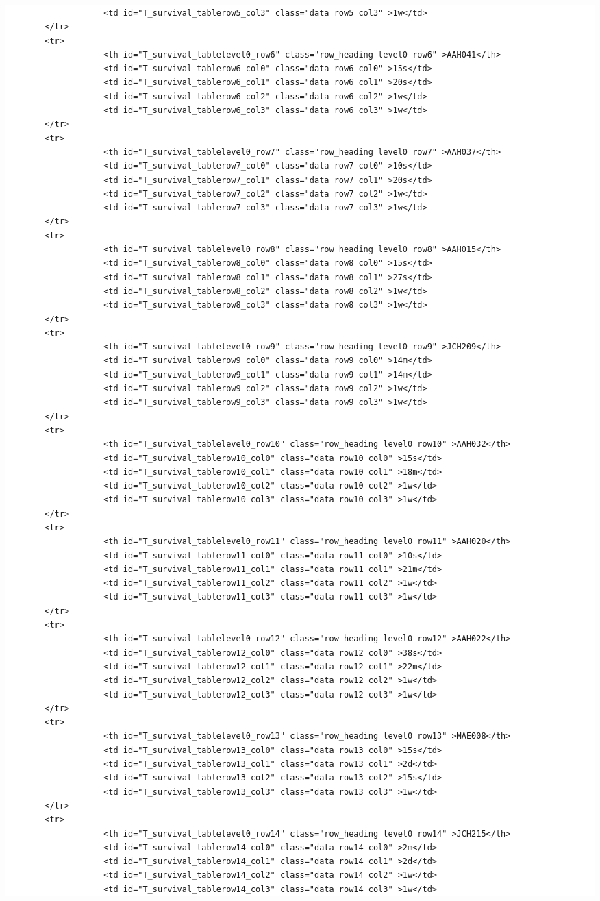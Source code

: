                         <td id="T_survival_tablerow5_col3" class="data row5 col3" >1w</td>
            </tr>
            <tr>
                        <th id="T_survival_tablelevel0_row6" class="row_heading level0 row6" >AAH041</th>
                        <td id="T_survival_tablerow6_col0" class="data row6 col0" >15s</td>
                        <td id="T_survival_tablerow6_col1" class="data row6 col1" >20s</td>
                        <td id="T_survival_tablerow6_col2" class="data row6 col2" >1w</td>
                        <td id="T_survival_tablerow6_col3" class="data row6 col3" >1w</td>
            </tr>
            <tr>
                        <th id="T_survival_tablelevel0_row7" class="row_heading level0 row7" >AAH037</th>
                        <td id="T_survival_tablerow7_col0" class="data row7 col0" >10s</td>
                        <td id="T_survival_tablerow7_col1" class="data row7 col1" >20s</td>
                        <td id="T_survival_tablerow7_col2" class="data row7 col2" >1w</td>
                        <td id="T_survival_tablerow7_col3" class="data row7 col3" >1w</td>
            </tr>
            <tr>
                        <th id="T_survival_tablelevel0_row8" class="row_heading level0 row8" >AAH015</th>
                        <td id="T_survival_tablerow8_col0" class="data row8 col0" >15s</td>
                        <td id="T_survival_tablerow8_col1" class="data row8 col1" >27s</td>
                        <td id="T_survival_tablerow8_col2" class="data row8 col2" >1w</td>
                        <td id="T_survival_tablerow8_col3" class="data row8 col3" >1w</td>
            </tr>
            <tr>
                        <th id="T_survival_tablelevel0_row9" class="row_heading level0 row9" >JCH209</th>
                        <td id="T_survival_tablerow9_col0" class="data row9 col0" >14m</td>
                        <td id="T_survival_tablerow9_col1" class="data row9 col1" >14m</td>
                        <td id="T_survival_tablerow9_col2" class="data row9 col2" >1w</td>
                        <td id="T_survival_tablerow9_col3" class="data row9 col3" >1w</td>
            </tr>
            <tr>
                        <th id="T_survival_tablelevel0_row10" class="row_heading level0 row10" >AAH032</th>
                        <td id="T_survival_tablerow10_col0" class="data row10 col0" >15s</td>
                        <td id="T_survival_tablerow10_col1" class="data row10 col1" >18m</td>
                        <td id="T_survival_tablerow10_col2" class="data row10 col2" >1w</td>
                        <td id="T_survival_tablerow10_col3" class="data row10 col3" >1w</td>
            </tr>
            <tr>
                        <th id="T_survival_tablelevel0_row11" class="row_heading level0 row11" >AAH020</th>
                        <td id="T_survival_tablerow11_col0" class="data row11 col0" >10s</td>
                        <td id="T_survival_tablerow11_col1" class="data row11 col1" >21m</td>
                        <td id="T_survival_tablerow11_col2" class="data row11 col2" >1w</td>
                        <td id="T_survival_tablerow11_col3" class="data row11 col3" >1w</td>
            </tr>
            <tr>
                        <th id="T_survival_tablelevel0_row12" class="row_heading level0 row12" >AAH022</th>
                        <td id="T_survival_tablerow12_col0" class="data row12 col0" >38s</td>
                        <td id="T_survival_tablerow12_col1" class="data row12 col1" >22m</td>
                        <td id="T_survival_tablerow12_col2" class="data row12 col2" >1w</td>
                        <td id="T_survival_tablerow12_col3" class="data row12 col3" >1w</td>
            </tr>
            <tr>
                        <th id="T_survival_tablelevel0_row13" class="row_heading level0 row13" >MAE008</th>
                        <td id="T_survival_tablerow13_col0" class="data row13 col0" >15s</td>
                        <td id="T_survival_tablerow13_col1" class="data row13 col1" >2d</td>
                        <td id="T_survival_tablerow13_col2" class="data row13 col2" >15s</td>
                        <td id="T_survival_tablerow13_col3" class="data row13 col3" >1w</td>
            </tr>
            <tr>
                        <th id="T_survival_tablelevel0_row14" class="row_heading level0 row14" >JCH215</th>
                        <td id="T_survival_tablerow14_col0" class="data row14 col0" >2m</td>
                        <td id="T_survival_tablerow14_col1" class="data row14 col1" >2d</td>
                        <td id="T_survival_tablerow14_col2" class="data row14 col2" >1w</td>
                        <td id="T_survival_tablerow14_col3" class="data row14 col3" >1w</td>